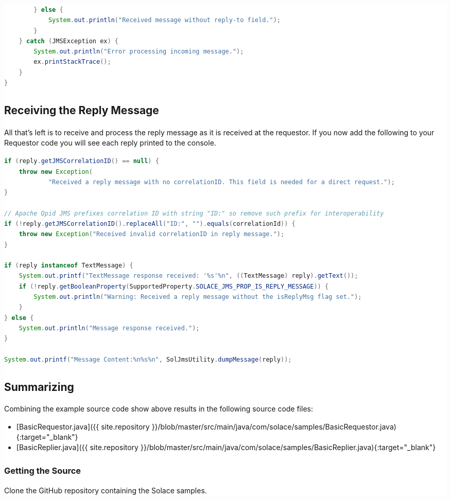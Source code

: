 ```java
        } else {
            System.out.println("Received message without reply-to field.");
        }
    } catch (JMSException ex) {
        System.out.println("Error processing incoming message.");
        ex.printStackTrace();
    }
}
```

## Receiving the Reply Message

All that’s left is to receive and process the reply message as it is received at the requestor. If you now add the following to your Requestor code you will see each reply printed to the console.

```java
if (reply.getJMSCorrelationID() == null) {
    throw new Exception(
            "Received a reply message with no correlationID. This field is needed for a direct request.");
}

// Apache Qpid JMS prefixes correlation ID with string "ID:" so remove such prefix for interoperability
if (!reply.getJMSCorrelationID().replaceAll("ID:", "").equals(correlationId)) {
    throw new Exception("Received invalid correlationID in reply message.");
}

if (reply instanceof TextMessage) {
    System.out.printf("TextMessage response received: '%s'%n", ((TextMessage) reply).getText());
    if (!reply.getBooleanProperty(SupportedProperty.SOLACE_JMS_PROP_IS_REPLY_MESSAGE)) {
        System.out.println("Warning: Received a reply message without the isReplyMsg flag set.");
    }
} else {
    System.out.println("Message response received.");
}

System.out.printf("Message Content:%n%s%n", SolJmsUtility.dumpMessage(reply));
```

## Summarizing

Combining the example source code show above results in the following source code files:

*   [BasicRequestor.java]({{ site.repository }}/blob/master/src/main/java/com/solace/samples/BasicRequestor.java){:target="_blank"}
*   [BasicReplier.java]({{ site.repository }}/blob/master/src/main/java/com/solace/samples/BasicReplier.java){:target="_blank"}

### Getting the Source

Clone the GitHub repository containing the Solace samples.
